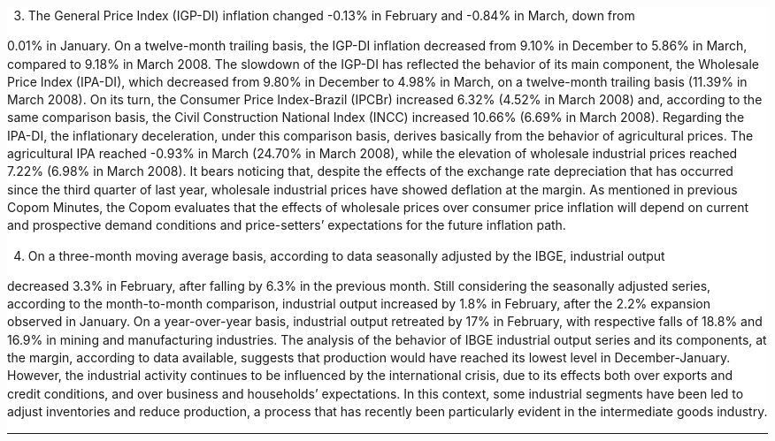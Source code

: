 3. The General Price Index (IGP-DI) inflation changed -0.13% in February and -0.84% in March, down from

0.01% in January. On a twelve-month trailing basis, the IGP-DI inflation decreased from 9.10% in December to
5.86% in March, compared to 9.18% in March 2008. The slowdown of the IGP-DI has reflected the behavior of its
main component, the Wholesale Price Index (IPA-DI), which decreased from 9.80% in December to 4.98% in
March, on a twelve-month trailing basis (11.39% in March 2008). On its turn, the Consumer Price Index-Brazil (IPCBr) increased 6.32% (4.52% in March 2008) and, according to the same comparison basis, the Civil Construction
National Index (INCC) increased 10.66% (6.69% in March 2008). Regarding the IPA-DI, the inflationary
deceleration, under this comparison basis, derives basically from the behavior of agricultural prices. The
agricultural IPA reached -0.93% in March (24.70% in March 2008), while the elevation of wholesale industrial prices
reached 7.22% (6.98% in March 2008). It bears noticing that, despite the effects of the exchange rate depreciation
that has occurred since the third quarter of last year, wholesale industrial prices have showed deflation at the
margin. As mentioned in previous Copom Minutes, the Copom evaluates that the effects of wholesale prices over
consumer price inflation will depend on current and prospective demand conditions and price-setters’ expectations
for the future inflation path.

4. On a three-month moving average basis, according to data seasonally adjusted by the IBGE, industrial output

decreased 3.3% in February, after falling by 6.3% in the previous month. Still considering the seasonally adjusted
series, according to the month-to-month comparison, industrial output increased by 1.8% in February, after the
2.2% expansion observed in January. On a year-over-year basis, industrial output retreated by 17% in February,
with respective falls of 18.8% and 16.9% in mining and manufacturing industries. The analysis of the behavior of
IBGE industrial output series and its components, at the margin, according to data available, suggests that
production would have reached its lowest level in December-January. However, the industrial activity continues to
be influenced by the international crisis, due to its effects both over exports and credit conditions, and over
business and households’ expectations. In this context, some industrial segments have been led to adjust
inventories and reduce production, a process that has recently been particularly evident in the intermediate goods
industry.


-----
